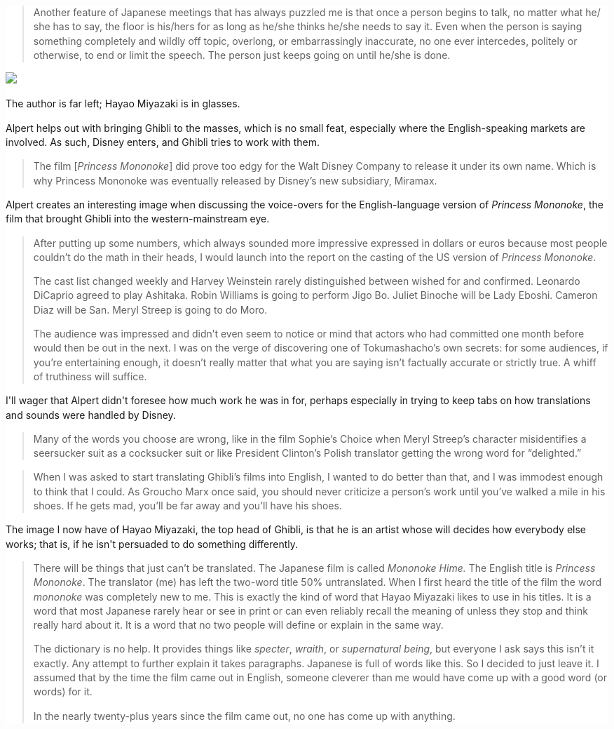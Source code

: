 > Another feature of Japanese meetings that has always puzzled me is that once a person begins to talk, no matter what he/ she has to say, the floor is his/hers for as long as he/she thinks he/she needs to say it. Even when the person is saying something completely and wildly off topic, overlong, or embarrassingly inaccurate, no one ever intercedes, politely or otherwise, to end or limit the speech. The person just keeps going on until he/she is done.

![](https://i0.wp.com/booksonasia.net/wp-content/uploads/2020/05/Alpert2-e1588396453750.jpg?w=1280&ssl=1)

The author is far left; Hayao Miyazaki is in glasses.

Alpert helps out with bringing Ghibli to the masses, which is no small feat, especially where the English-speaking markets are involved. As such, Disney enters, and Ghibli tries to work with them.

> The film \[_Princess Mononoke_\] did prove too edgy for the Walt Disney Company to release it under its own name. Which is why Princess Mononoke was eventually released by Disney’s new subsidiary, Miramax.

Alpert creates an interesting image when discussing the voice-overs for the English-language version of _Princess Mononoke_, the film that brought Ghibli into the western-mainstream eye.

> After putting up some numbers, which always sounded more impressive expressed in dollars or euros because most people couldn’t do the math in their heads, I would launch into the report on the casting of the US version of _Princess Mononoke_.  
>   
> The cast list changed weekly and Harvey Weinstein rarely distinguished between wished for and confirmed. Leonardo DiCaprio agreed to play Ashitaka. Robin Williams is going to perform Jigo Bo. Juliet Binoche will be Lady Eboshi. Cameron Diaz will be San. Meryl Streep is going to do Moro.  
>   
> The audience was impressed and didn’t even seem to notice or mind that actors who had committed one month before would then be out in the next. I was on the verge of discovering one of Tokumashacho’s own secrets: for some audiences, if you’re entertaining enough, it doesn’t really matter that what you are saying isn’t factually accurate or strictly true. A whiff of truthiness will suffice.

I'll wager that Alpert didn't foresee how much work he was in for, perhaps especially in trying to keep tabs on how translations and sounds were handled by Disney.

> Many of the words you choose are wrong, like in the film Sophie’s Choice when Meryl Streep’s character misidentifies a seersucker suit as a cocksucker suit or like President Clinton’s Polish translator getting the wrong word for “delighted.”

> When I was asked to start translating Ghibli’s films into English, I wanted to do better than that, and I was immodest enough to think that I could. As Groucho Marx once said, you should never criticize a person’s work until you’ve walked a mile in his shoes. If he gets mad, you’ll be far away and you’ll have his shoes.

The image I now have of Hayao Miyazaki, the top head of Ghibli, is that he is an artist whose will decides how everybody else works; that is, if he isn't persuaded to do something differently.

> There will be things that just can’t be translated. The Japanese film is called _Mononoke Hime._ The English title is _Princess Mononoke_. The translator (me) has left the two-word title 50% untranslated. When I first heard the title of the film the word _mononoke_ was completely new to me. This is exactly the kind of word that Hayao Miyazaki likes to use in his titles. It is a word that most Japanese rarely hear or see in print or can even reliably recall the meaning of unless they stop and think really hard about it. It is a word that no two people will define or explain in the same way.  
>   
> The dictionary is no help. It provides things like _specter_, _wraith_, or _supernatural being_, but everyone I ask says this isn’t it exactly. Any attempt to further explain it takes paragraphs. Japanese is full of words like this. So I decided to just leave it. I assumed that by the time the film came out in English, someone cleverer than me would have come up with a good word (or words) for it.  
>   
> In the nearly twenty-plus years since the film came out, no one has come up with anything.
